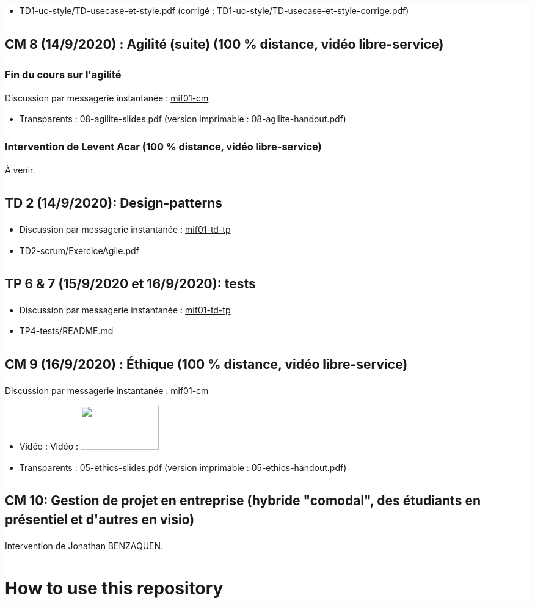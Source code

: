 * [TD1-uc-style/TD-usecase-et-style.pdf](TD1-uc-style/TD-usecase-et-style.pdf)
  (corrigé : [TD1-uc-style/TD-usecase-et-style-corrige.pdf](TD1-uc-style/TD-usecase-et-style-corrige.pdf))

## CM 8 (14/9/2020) : Agilité (suite) (100 % distance, vidéo libre-service)

### Fin du cours sur l'agilité

Discussion par messagerie instantanée : [mif01-cm](https://go.rocket.chat/invite?host=chat-info.univ-lyon1.fr&path=invite%2Fys6End)

* Transparents : [08-agilite-slides.pdf](08-agilite-slides.pdf)
  (version imprimable : [08-agilite-handout.pdf](08-agilite-handout.pdf))

### Intervention de Levent Acar (100 % distance, vidéo libre-service)

À venir.

## TD 2 (14/9/2020): Design-patterns

* Discussion par messagerie instantanée : [mif01-td-tp](https://go.rocket.chat/invite?host=chat-info.univ-lyon1.fr&path=invite%2FuD5wxp)

* [TD2-scrum/ExerciceAgile.pdf](TD2-scrum/ExerciceAgile.pdf)

## TP 6 & 7 (15/9/2020 et 16/9/2020): tests

* Discussion par messagerie instantanée : [mif01-td-tp](https://go.rocket.chat/invite?host=chat-info.univ-lyon1.fr&path=invite%2FuD5wxp)

* [TP4-tests/README.md](TP4-tests/README.md)

## CM 9 (16/9/2020) : Éthique (100 % distance, vidéo libre-service)

Discussion par messagerie instantanée : [mif01-cm](https://go.rocket.chat/invite?host=chat-info.univ-lyon1.fr&path=invite%2Fys6End)

* Vidéo : Vidéo : [<img src="https://mediacenter.univ-lyon1.fr/videos/MEDIA200817132953478/preview.jpg" width="128" height="72" />](https://mediacenter.univ-lyon1.fr/videos/?video=MEDIA200817132953478)

* Transparents : [05-ethics-slides.pdf](05-ethics-slides.pdf)
  (version imprimable : [05-ethics-handout.pdf](05-ethics-handout.pdf))

## CM 10: Gestion de projet en entreprise (hybride "comodal", des étudiants en présentiel et d'autres en visio)

Intervention de Jonathan BENZAQUEN.

# How to use this repository
